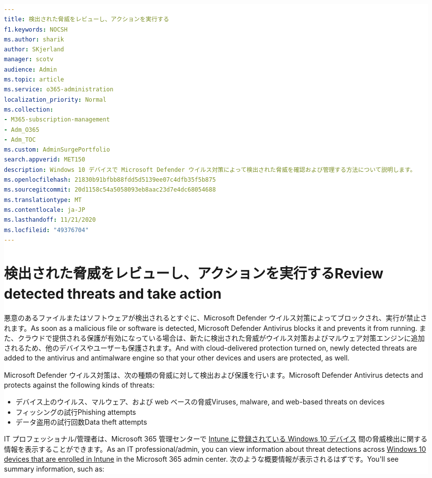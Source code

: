 ```yaml
---
title: 検出された脅威をレビューし、アクションを実行する
f1.keywords: NOCSH
ms.author: sharik
author: SKjerland
manager: scotv
audience: Admin
ms.topic: article
ms.service: o365-administration
localization_priority: Normal
ms.collection:
- M365-subscription-management
- Adm_O365
- Adm_TOC
ms.custom: AdminSurgePortfolio
search.appverid: MET150
description: Windows 10 デバイスで Microsoft Defender ウイルス対策によって検出された脅威を確認および管理する方法について説明します。
ms.openlocfilehash: 21830b91bfbb88fdd5d5139ee07c4dfb35f5b875
ms.sourcegitcommit: 20d1158c54a5058093eb8aac23d7e4dc68054688
ms.translationtype: MT
ms.contentlocale: ja-JP
ms.lasthandoff: 11/21/2020
ms.locfileid: "49376704"
---
```

# <a name="review-detected-threats-and-take-action"></a><span data-ttu-id="7191a-103">検出された脅威をレビューし、アクションを実行する</span><span class="sxs-lookup"><span data-stu-id="7191a-103">Review detected threats and take action</span></span>

<span data-ttu-id="7191a-104">悪意のあるファイルまたはソフトウェアが検出されるとすぐに、Microsoft Defender ウイルス対策によってブロックされ、実行が禁止されます。</span><span class="sxs-lookup"><span data-stu-id="7191a-104">As soon as a malicious file or software is detected, Microsoft Defender Antivirus blocks it and prevents it from running.</span></span> <span data-ttu-id="7191a-105">また、クラウドで提供される保護が有効になっている場合は、新たに検出された脅威がウイルス対策およびマルウェア対策エンジンに追加されるため、他のデバイスやユーザーも保護されます。</span><span class="sxs-lookup"><span data-stu-id="7191a-105">And with cloud-delivered protection turned on, newly detected threats are added to the antivirus and antimalware engine so that your other devices and users are protected, as well.</span></span>

<span data-ttu-id="7191a-106">Microsoft Defender ウイルス対策は、次の種類の脅威に対して検出および保護を行います。</span><span class="sxs-lookup"><span data-stu-id="7191a-106">Microsoft Defender Antivirus detects and protects against the following kinds of threats:</span></span>

- <span data-ttu-id="7191a-107">デバイス上のウイルス、マルウェア、および web ベースの脅威</span><span class="sxs-lookup"><span data-stu-id="7191a-107">Viruses, malware, and web-based threats on devices</span></span>
- <span data-ttu-id="7191a-108">フィッシングの試行</span><span class="sxs-lookup"><span data-stu-id="7191a-108">Phishing attempts</span></span>
- <span data-ttu-id="7191a-109">データ盗用の試行回数</span><span class="sxs-lookup"><span data-stu-id="7191a-109">Data theft attempts</span></span>

<span data-ttu-id="7191a-110">IT プロフェッショナル/管理者は、Microsoft 365 管理センターで [Intune に登録されている Windows 10 デバイス](/mem/intune/enrollment/device-enrollment) 間の脅威検出に関する情報を表示することができます。</span><span class="sxs-lookup"><span data-stu-id="7191a-110">As an IT professional/admin, you can view information about threat detections across [Windows 10 devices that are enrolled in Intune](/mem/intune/enrollment/device-enrollment) in the Microsoft 365 admin center.</span></span> <span data-ttu-id="7191a-111">次のような概要情報が表示されるはずです。</span><span class="sxs-lookup"><span data-stu-id="7191a-111">You'll see summary information, such as:</span></span>
